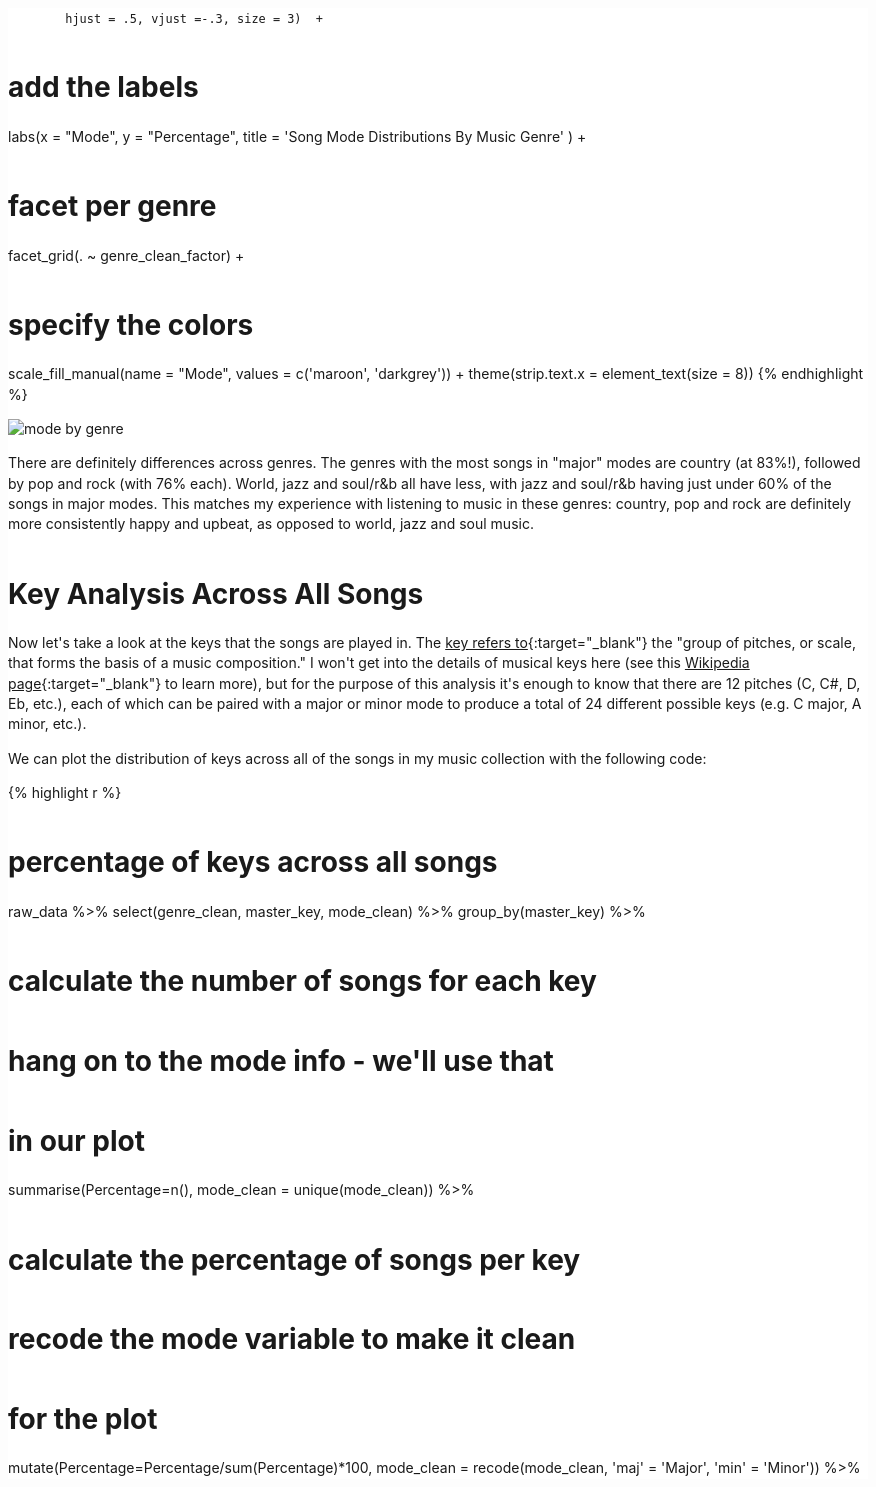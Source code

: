             hjust = .5, vjust =-.3, size = 3)  + 
  # add the labels
  labs(x = "Mode", y = "Percentage", 
       title = 'Song Mode Distributions By Music Genre' ) +
  # facet per genre
  facet_grid(. ~ genre_clean_factor) + 
  # specify the colors
  scale_fill_manual(name = "Mode", values = c('maroon', 'darkgrey')) +
  theme(strip.text.x = element_text(size = 8))
{% endhighlight %}

![mode by genre]({{site.baseurl}}/assets/img/2020-11-23-music-song-mode-key-genre-clustering/mode_by_genre.png) 

There are definitely differences across genres. The genres with the most songs in "major" modes are country (at 83%!), followed by pop and rock (with 76% each). World, jazz and soul/r&b all have less, with jazz and soul/r&b having just under 60% of the songs in major modes. This matches my experience with listening to music in these genres: country, pop and rock are definitely more consistently happy and upbeat, as opposed to world, jazz and soul music.

# Key Analysis Across All Songs

Now let's take a look at the keys that the songs are played in. The [key refers to](https://en.wikipedia.org/wiki/Key_(music)){:target="_blank"} the "group of pitches, or scale, that forms the basis of a music composition." I won't get into the details of musical keys here (see this [Wikipedia page](https://en.wikipedia.org/wiki/Key_(music)){:target="_blank"} to learn more), but for the purpose of this analysis it's enough to know that there are 12 pitches (C, C#, D, Eb, etc.), each of which can be paired with a major or minor mode to produce a total of 24 different possible keys (e.g. C major, A minor, etc.). 

We can plot the distribution of keys across all of the songs in my music collection with the following code:

{% highlight r %}
# percentage of keys across all songs
raw_data %>% 
  select(genre_clean, master_key, mode_clean) %>% 
  group_by(master_key) %>%
  # calculate the number of songs for each key
  # hang on to the mode info - we'll use that
  # in our plot
  summarise(Percentage=n(), 
            mode_clean = unique(mode_clean))  %>%  
  # calculate the percentage of songs per key
  # recode the mode variable to make it clean
  # for the plot
  mutate(Percentage=Percentage/sum(Percentage)*100,
         mode_clean = recode(mode_clean, 'maj' = 'Major',
                             'min' = 'Minor'))  %>% 